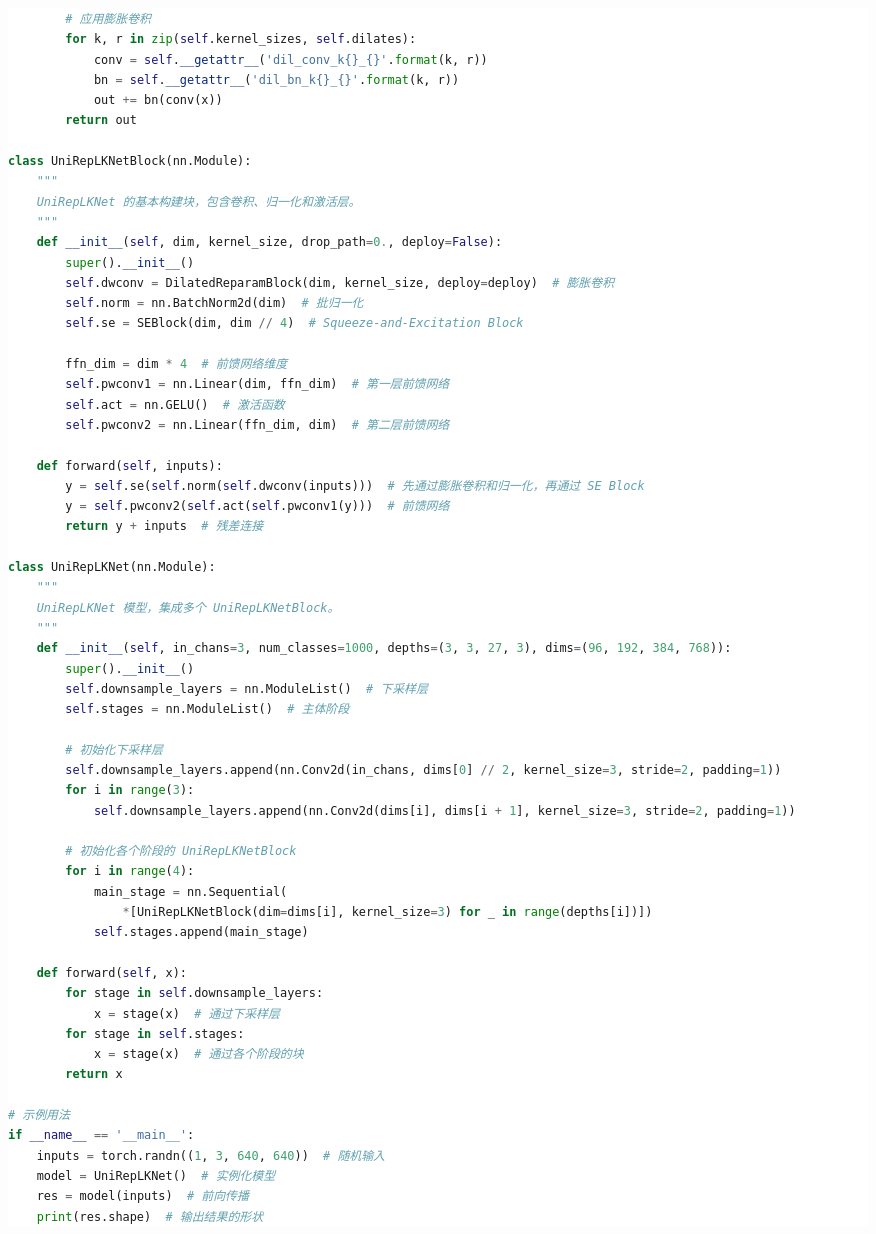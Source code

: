 ```python
        # 应用膨胀卷积
        for k, r in zip(self.kernel_sizes, self.dilates):
            conv = self.__getattr__('dil_conv_k{}_{}'.format(k, r))
            bn = self.__getattr__('dil_bn_k{}_{}'.format(k, r))
            out += bn(conv(x))
        return out

class UniRepLKNetBlock(nn.Module):
    """
    UniRepLKNet 的基本构建块，包含卷积、归一化和激活层。
    """
    def __init__(self, dim, kernel_size, drop_path=0., deploy=False):
        super().__init__()
        self.dwconv = DilatedReparamBlock(dim, kernel_size, deploy=deploy)  # 膨胀卷积
        self.norm = nn.BatchNorm2d(dim)  # 批归一化
        self.se = SEBlock(dim, dim // 4)  # Squeeze-and-Excitation Block

        ffn_dim = dim * 4  # 前馈网络维度
        self.pwconv1 = nn.Linear(dim, ffn_dim)  # 第一层前馈网络
        self.act = nn.GELU()  # 激活函数
        self.pwconv2 = nn.Linear(ffn_dim, dim)  # 第二层前馈网络

    def forward(self, inputs):
        y = self.se(self.norm(self.dwconv(inputs)))  # 先通过膨胀卷积和归一化，再通过 SE Block
        y = self.pwconv2(self.act(self.pwconv1(y)))  # 前馈网络
        return y + inputs  # 残差连接

class UniRepLKNet(nn.Module):
    """
    UniRepLKNet 模型，集成多个 UniRepLKNetBlock。
    """
    def __init__(self, in_chans=3, num_classes=1000, depths=(3, 3, 27, 3), dims=(96, 192, 384, 768)):
        super().__init__()
        self.downsample_layers = nn.ModuleList()  # 下采样层
        self.stages = nn.ModuleList()  # 主体阶段

        # 初始化下采样层
        self.downsample_layers.append(nn.Conv2d(in_chans, dims[0] // 2, kernel_size=3, stride=2, padding=1))
        for i in range(3):
            self.downsample_layers.append(nn.Conv2d(dims[i], dims[i + 1], kernel_size=3, stride=2, padding=1))

        # 初始化各个阶段的 UniRepLKNetBlock
        for i in range(4):
            main_stage = nn.Sequential(
                *[UniRepLKNetBlock(dim=dims[i], kernel_size=3) for _ in range(depths[i])])
            self.stages.append(main_stage)

    def forward(self, x):
        for stage in self.downsample_layers:
            x = stage(x)  # 通过下采样层
        for stage in self.stages:
            x = stage(x)  # 通过各个阶段的块
        return x

# 示例用法
if __name__ == '__main__':
    inputs = torch.randn((1, 3, 640, 640))  # 随机输入
    model = UniRepLKNet()  # 实例化模型
    res = model(inputs)  # 前向传播
    print(res.shape)  # 输出结果的形状
```